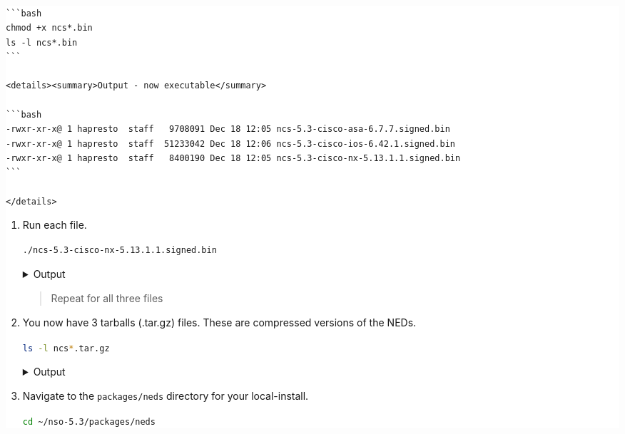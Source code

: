     ```bash
    chmod +x ncs*.bin
    ls -l ncs*.bin
    ```

    <details><summary>Output - now executable</summary>

    ```bash
    -rwxr-xr-x@ 1 hapresto  staff   9708091 Dec 18 12:05 ncs-5.3-cisco-asa-6.7.7.signed.bin
    -rwxr-xr-x@ 1 hapresto  staff  51233042 Dec 18 12:06 ncs-5.3-cisco-ios-6.42.1.signed.bin
    -rwxr-xr-x@ 1 hapresto  staff   8400190 Dec 18 12:05 ncs-5.3-cisco-nx-5.13.1.1.signed.bin
    ```

    </details>

1. Run each file. 

    ```bash
    ./ncs-5.3-cisco-nx-5.13.1.1.signed.bin
    ```

    <details><summary>Output</summary>

    ```bash
    Unpacking...
    Verifying signature...
    Downloading CA certificate from http://www.cisco.com/security/pki/certs/crcam2.cer ...
    Successfully downloaded and verified crcam2.cer.
    Downloading SubCA certificate from http://www.cisco.com/security/pki/certs/innerspace.cer ...
    Successfully downloaded and verified innerspace.cer.
    Successfully verified root, subca and end-entity certificate chain.
    Successfully fetched a public key from tailf.cer.
    Successfully verified the signature of ncs-5.3-cisco-nx-5.13.1.1.tar.gz using tailf.cer
    ```

    </details>

    > Repeat for all three files 

1. You now have 3 tarballs (.tar.gz) files.  These are compressed versions of the NEDs. 

    ```bash 
    ls -l ncs*.tar.gz
    ```

    <details><summary>Output</summary>

    ```bash
    -rw-r--r--  1 hapresto  staff   9704896 Dec 12 21:11 ncs-5.3-cisco-asa-6.7.7.tar.gz
    -rw-r--r--  1 hapresto  staff  51260488 Dec 13 22:58 ncs-5.3-cisco-ios-6.42.1.tar.gz
    -rw-r--r--  1 hapresto  staff   8409288 Dec 18 09:09 ncs-5.3-cisco-nx-5.13.1.1.tar.gz
    ```

    </details>

1. Navigate to the `packages/neds` directory for your local-install. 

    ```bash
    cd ~/nso-5.3/packages/neds
    ```
